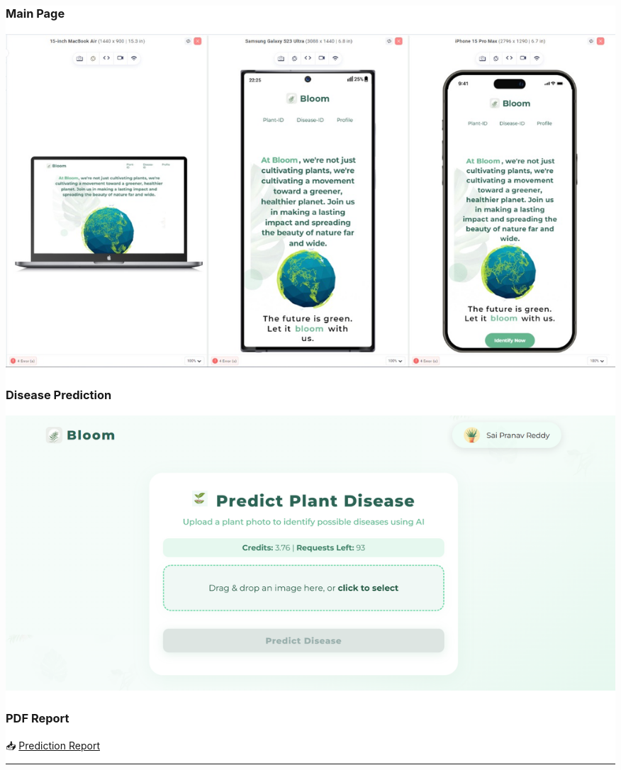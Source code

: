 ### Main Page
![Login](Main.jpg)

### Disease Prediction
![Prediction](Prediction.png)

### PDF Report
📥 [Prediction Report](Prediction_report.pdf)

---
